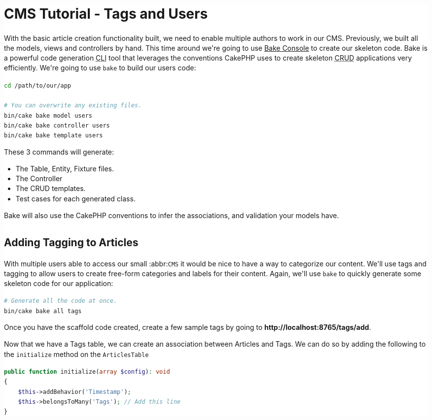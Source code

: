 # CMS Tutorial - Tags and Users

With the basic article creation functionality built, we need to enable multiple
authors to work in our CMS. Previously, we built all the models, views and
controllers by hand. This time around we're going to use
[Bake Console](/en/bake.md) to create our skeleton code. Bake is a powerful
code generation <abbr title="Command Line Interface">CLI</abbr> tool that leverages the
conventions CakePHP uses to create skeleton <abbr title="Create, Read, Update, Delete">CRUD</abbr> applications very efficiently. We're going to use `bake` to build our
users code:

```bash
cd /path/to/our/app

# You can overwrite any existing files.
bin/cake bake model users
bin/cake bake controller users
bin/cake bake template users

```

These 3 commands will generate:

- The Table, Entity, Fixture files.
- The Controller
- The CRUD templates.
- Test cases for each generated class.

Bake will also use the CakePHP conventions to infer the associations, and
validation your models have.

## Adding Tagging to Articles

With multiple users able to access our small :abbr:`CMS` it would be nice to
have a way to categorize our content. We'll use tags and tagging to allow users
to create free-form categories and labels for their content. Again, we'll use
`bake` to quickly generate some skeleton code for our application:

```bash
# Generate all the code at once.
bin/cake bake all tags

```

Once you have the scaffold code created, create a few sample tags by going to
**http://localhost:8765/tags/add**.

Now that we have a Tags table, we can create an association between Articles and
Tags. We can do so by adding the following to the `initialize` method on the
`ArticlesTable`

```php
public function initialize(array $config): void
{
    $this->addBehavior('Timestamp');
    $this->belongsToMany('Tags'); // Add this line
}

```
